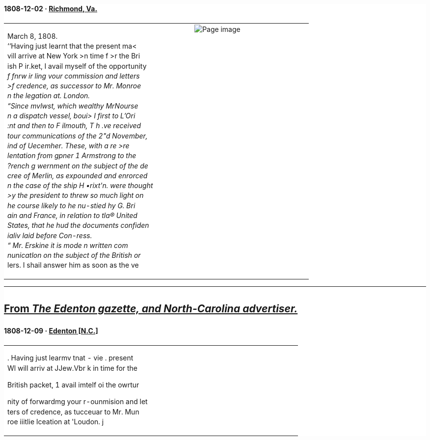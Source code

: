 #### 1808-12-02 &middot; [Richmond, Va.](http://dbpedia.org/resource/Richmond%2C_Virginia)

<table style="width: 100%;"><tr><td style="width: 50%">

  
March 8, 1808.  
‘‘Having just learnt that the present ma&lt;\
vill arrive at New York &gt;n time f &gt;r the Bri­  
ish P ir.ket, I avail myself of the opportunity  
*f fnrw ir ling vour commission and letters  
&gt;f credence, as successor to Mr. Monroe  
n the legation at. London.  
“Since mvlwst, which wealthy MrNourse  
n a dispatch vessel, boui&gt; I first to L’Ori­  
:nt and then to F ilmouth, T h .ve received  
tour communications of the 2&quot;d November,  
ind of Uecemher. These, with a re &gt;re­  
lentation from gpner 1 Armstrong to the  
?rench g wernment on the subject of the de­  
cree of Merlin, as expounded and enrorced  
n the case of the ship H •rixt&#x27;n. were thought  
&gt;y the president to threw so much light on  
he course likely to he nu-stied hy G. Bri­  
ain and France, in relation to tla® United  
States, that he hud the documents confiden­  
ialiv laid before Con-ress.  
“ Mr. Erskine it is mode n written com­  
nunicatlon on the subject of the British or*  
lers. I shail answer him as soon as the ve
</td><td style="width: 50%; max-height: 75%; margin: auto; display: block;">
<img alt="Page image" src="https://tile.loc.gov/image-services/iiif/service:ndnp:vi:batch_vi_otters_ver02:data:sn84024710:00414184212:1808120201:0393/pct:23.18461825648684,18.173736347472694,17.142679360338498,14.063161459656254/!600,600/0/default.jpg"/>
</td>
</tr></table>

---

## [From _The Edenton gazette, and North-Carolina advertiser._](https://newspapers.digitalnc.org/lccn/sn85026852/1808-12-09/ed-1/seq-4/)

#### 1808-12-09 &middot; [Edenton [N.C.]](http://dbpedia.org/resource/Edenton%2C_North_Carolina)

<table style="width: 100%;"><tr><td style="width: 50%">

  
  
. Having just learmv tnat - vie . present  
Wl will arriv at JJew.Vbr k in time for the  
  
British packet, 1 avail imtelf oi the owrtur  
  
nity of forwardmg your r-ounmision and let  
ters of credence, as tucceuar to Mr. Mun  
roe iiitlie Iceation at &#x27;Loudon. j  
  